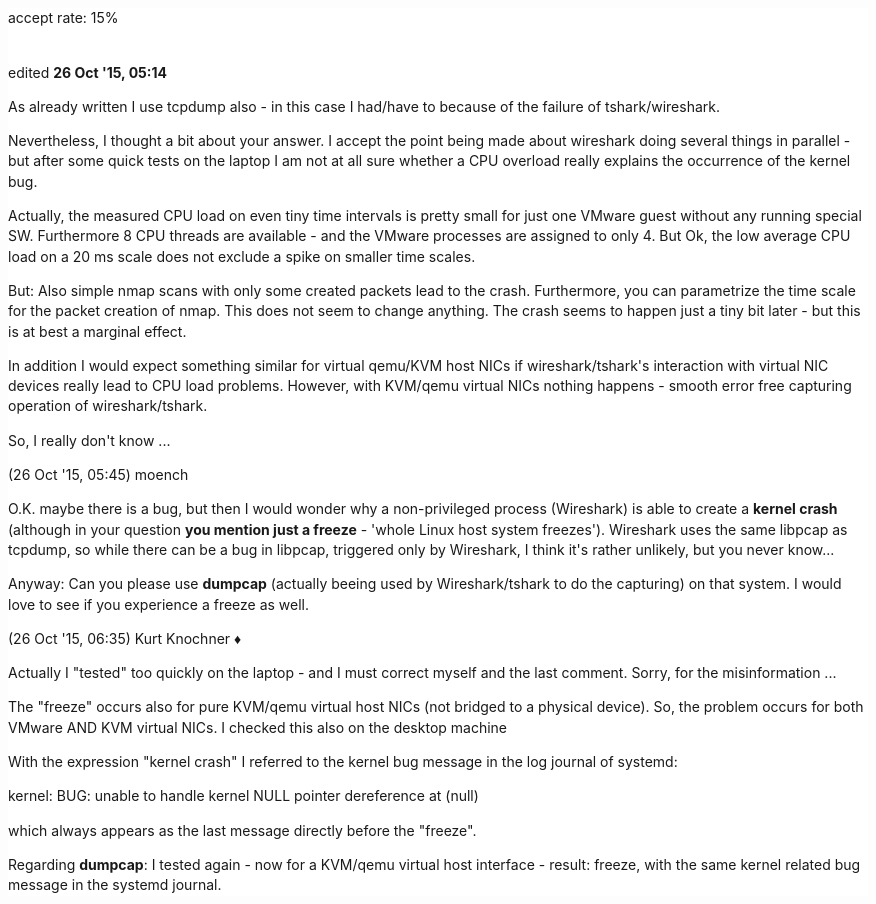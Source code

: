 <span class="accept_rate" title="Rate of the user&#39;s accepted answers">accept rate:</span> <span title="Kurt Knochner has 344 accepted answers">15%</span> </br></br></p></div><div class="post-update-info post-update-info-edited"><p><span> edited <strong>26 Oct '15, 05:14</strong> </span></p></div></div><div id="comments-container-46929" class="comments-container"><span id="46931"></span><div id="comment-46931" class="comment"><div id="post-46931-score" class="comment-score"></div><div class="comment-text"><p>As already written I use tcpdump also - in this case I had/have to because of the failure of tshark/wireshark.</p><p>Nevertheless, I thought a bit about your answer. I accept the point being made about wireshark doing several things in parallel - but after some quick tests on the laptop I am not at all sure whether a CPU overload really explains the occurrence of the kernel bug.</p><p>Actually, the measured CPU load on even tiny time intervals is pretty small for just one VMware guest without any running special SW. Furthermore 8 CPU threads are available - and the VMware processes are assigned to only 4. But Ok, the low average CPU load on a 20 ms scale does not exclude a spike on smaller time scales.<br />
</p><p>But: Also simple nmap scans with only some created packets lead to the crash. Furthermore, you can parametrize the time scale for the packet creation of nmap. This does not seem to change anything. The crash seems to happen just a tiny bit later - but this is at best a marginal effect.<br />
</p><p>In addition I would expect something similar for virtual qemu/KVM host NICs if wireshark/tshark's interaction with virtual NIC devices really lead to CPU load problems. However, with KVM/qemu virtual NICs nothing happens - smooth error free capturing operation of wireshark/tshark.</p><p>So, I really don't know ...</p></div><div id="comment-46931-info" class="comment-info"><span class="comment-age">(26 Oct '15, 05:45)</span> <span class="comment-user userinfo">moench</span></div></div><span id="46932"></span><div id="comment-46932" class="comment"><div id="post-46932-score" class="comment-score"></div><div class="comment-text"><p>O.K. maybe there is a bug, but then I would wonder why a non-privileged process (Wireshark) is able to create a <strong>kernel crash</strong> (although in your question <strong>you mention just a freeze</strong> - 'whole Linux host system freezes'). Wireshark uses the same libpcap as tcpdump, so while there can be a bug in libpcap, triggered only by Wireshark, I think it's rather unlikely, but you never know...</p><p>Anyway: Can you please use <strong>dumpcap</strong> (actually beeing used by Wireshark/tshark to do the capturing) on that system. I would love to see if you experience a freeze as well.</p></div><div id="comment-46932-info" class="comment-info"><span class="comment-age">(26 Oct '15, 06:35)</span> <span class="comment-user userinfo">Kurt Knochner ♦</span></div></div><span id="46937"></span><div id="comment-46937" class="comment"><div id="post-46937-score" class="comment-score"></div><div class="comment-text"><p>Actually I "tested" too quickly on the laptop - and I must correct myself and the last comment. Sorry, for the misinformation ...<br />
</p><p>The "freeze" occurs also for pure KVM/qemu virtual host NICs (not bridged to a physical device). So, the problem occurs for both VMware AND KVM virtual NICs. I checked this also on the desktop machine</p><p>With the expression "kernel crash" I referred to the kernel bug message in the log journal of systemd:</p><p>kernel: BUG: unable to handle kernel NULL pointer dereference at (null)</p><p>which always appears as the last message directly before the "freeze".</p><p>Regarding <strong>dumpcap</strong>: I tested again - now for a KVM/qemu virtual host interface - result: freeze, with the same kernel related bug message in the systemd journal.<br />